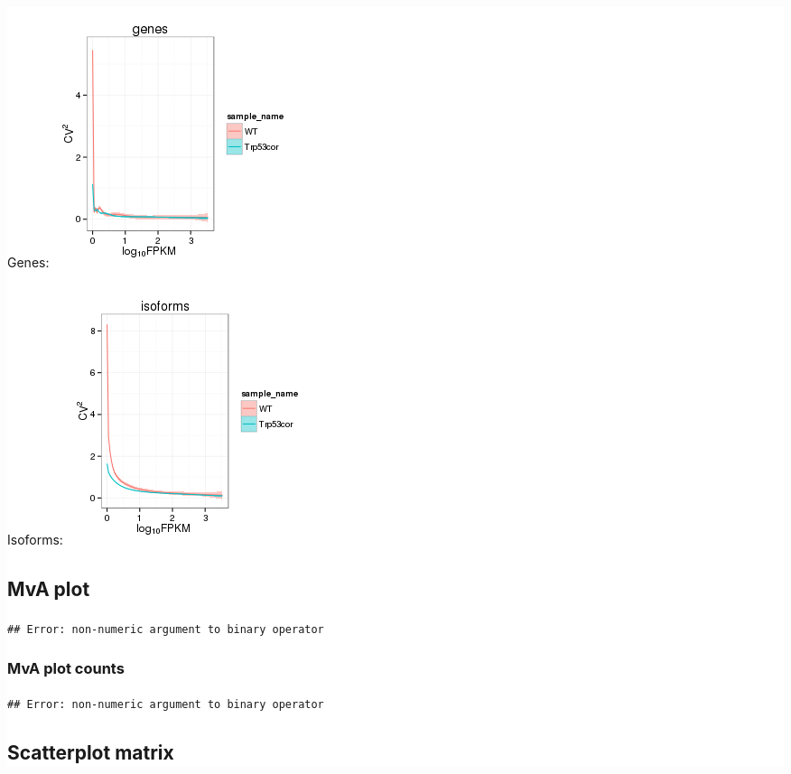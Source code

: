 Genes:
![plot of chunk CV_genes](figure/CV_genes.png) 

Isoforms: 
![plot of chunk cv_iso](figure/cv_iso.png) 


## MvA plot


```
## Error: non-numeric argument to binary operator
```
   
### MvA plot counts


```
## Error: non-numeric argument to binary operator
```

## Scatterplot matrix
